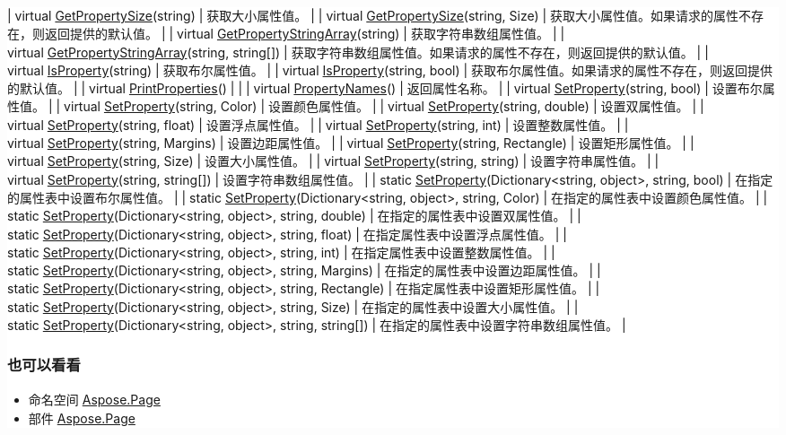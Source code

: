 | virtual [GetPropertySize](../../aspose.page/userproperties/getpropertysize/#getpropertysize)(string) | 获取大小属性值。 |
| virtual [GetPropertySize](../../aspose.page/userproperties/getpropertysize/#getpropertysize_1)(string, Size) | 获取大小属性值。如果请求的属性不存在，则返回提供的默认值。 |
| virtual [GetPropertyStringArray](../../aspose.page/userproperties/getpropertystringarray/#getpropertystringarray)(string) | 获取字符串数组属性值。 |
| virtual [GetPropertyStringArray](../../aspose.page/userproperties/getpropertystringarray/#getpropertystringarray_1)(string, string[]) | 获取字符串数组属性值。如果请求的属性不存在，则返回提供的默认值。 |
| virtual [IsProperty](../../aspose.page/userproperties/isproperty/#isproperty)(string) | 获取布尔属性值。 |
| virtual [IsProperty](../../aspose.page/userproperties/isproperty/#isproperty_1)(string, bool) | 获取布尔属性值。如果请求的属性不存在，则返回提供的默认值。 |
| virtual [PrintProperties](../../aspose.page/userproperties/printproperties/)() |  |
| virtual [PropertyNames](../../aspose.page/userproperties/propertynames/)() | 返回属性名称。 |
| virtual [SetProperty](../../aspose.page/userproperties/setproperty/#setproperty_1)(string, bool) | 设置布尔属性值。 |
| virtual [SetProperty](../../aspose.page/userproperties/setproperty/#setproperty_5)(string, Color) | 设置颜色属性值。 |
| virtual [SetProperty](../../aspose.page/userproperties/setproperty/#setproperty_2)(string, double) | 设置双属性值。 |
| virtual [SetProperty](../../aspose.page/userproperties/setproperty/#setproperty_4)(string, float) | 设置浮点属性值。 |
| virtual [SetProperty](../../aspose.page/userproperties/setproperty/#setproperty_3)(string, int) | 设置整数属性值。 |
| virtual [SetProperty](../../aspose.page/userproperties/setproperty/#setproperty)(string, Margins) | 设置边距属性值。 |
| virtual [SetProperty](../../aspose.page/userproperties/setproperty/#setproperty_6)(string, Rectangle) | 设置矩形属性值。 |
| virtual [SetProperty](../../aspose.page/userproperties/setproperty/#setproperty_7)(string, Size) | 设置大小属性值。 |
| virtual [SetProperty](../../aspose.page/userproperties/setproperty/#setproperty_8)(string, string) | 设置字符串属性值。 |
| virtual [SetProperty](../../aspose.page/userproperties/setproperty/#setproperty_9)(string, string[]) | 设置字符串数组属性值。 |
| static [SetProperty](../../aspose.page/userproperties/setproperty/#setproperty_1)(Dictionary&lt;string, object&gt;, string, bool) | 在指定的属性表中设置布尔属性值。 |
| static [SetProperty](../../aspose.page/userproperties/setproperty/#setproperty_5)(Dictionary&lt;string, object&gt;, string, Color) | 在指定的属性表中设置颜色属性值。 |
| static [SetProperty](../../aspose.page/userproperties/setproperty/#setproperty_2)(Dictionary&lt;string, object&gt;, string, double) | 在指定的属性表中设置双属性值。 |
| static [SetProperty](../../aspose.page/userproperties/setproperty/#setproperty_4)(Dictionary&lt;string, object&gt;, string, float) | 在指定属性表中设置浮点属性值。 |
| static [SetProperty](../../aspose.page/userproperties/setproperty/#setproperty_3)(Dictionary&lt;string, object&gt;, string, int) | 在指定属性表中设置整数属性值。 |
| static [SetProperty](../../aspose.page/userproperties/setproperty/#setproperty)(Dictionary&lt;string, object&gt;, string, Margins) | 在指定的属性表中设置边距属性值。 |
| static [SetProperty](../../aspose.page/userproperties/setproperty/#setproperty_6)(Dictionary&lt;string, object&gt;, string, Rectangle) | 在指定属性表中设置矩形属性值。 |
| static [SetProperty](../../aspose.page/userproperties/setproperty/#setproperty_7)(Dictionary&lt;string, object&gt;, string, Size) | 在指定的属性表中设置大小属性值。 |
| static [SetProperty](../../aspose.page/userproperties/setproperty/#setproperty_8)(Dictionary&lt;string, object&gt;, string, string[]) | 在指定的属性表中设置字符串数组属性值。 |

### 也可以看看

* 命名空间 [Aspose.Page](../../aspose.page/)
* 部件 [Aspose.Page](../../)


